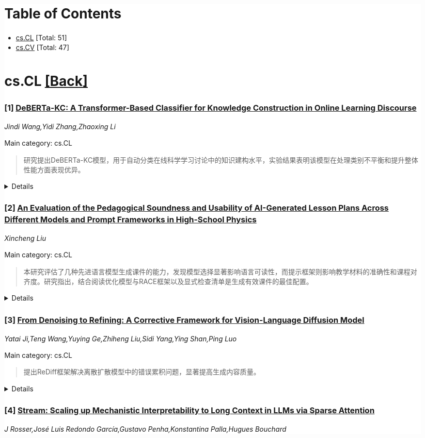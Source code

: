 <div id=toc></div>

# Table of Contents

- [cs.CL](#cs.CL) [Total: 51]
- [cs.CV](#cs.CV) [Total: 47]


<div id='cs.CL'></div>

# cs.CL [[Back]](#toc)

### [1] [DeBERTa-KC: A Transformer-Based Classifier for Knowledge Construction in Online Learning Discourse](https://arxiv.org/abs/2510.19858)
*Jindi Wang,Yidi Zhang,Zhaoxing Li*

Main category: cs.CL

> 研究提出DeBERTa-KC模型，用于自动分类在线科学学习讨论中的知识建构水平，实验结果表明该模型在处理类别不平衡和提升整体性能方面表现优异。

<details><summary>Details</summary></details>


### [2] [An Evaluation of the Pedagogical Soundness and Usability of AI-Generated Lesson Plans Across Different Models and Prompt Frameworks in High-School Physics](https://arxiv.org/abs/2510.19866)
*Xincheng Liu*

Main category: cs.CL

> 本研究评估了几种先进语言模型生成课件的能力，发现模型选择显著影响语言可读性，而提示框架则影响教学材料的准确性和课程对齐度。研究指出，结合阅读优化模型与RACE框架以及显式检查清单是生成有效课件的最佳配置。

<details><summary>Details</summary></details>


### [3] [From Denoising to Refining: A Corrective Framework for Vision-Language Diffusion Model](https://arxiv.org/abs/2510.19871)
*Yatai Ji,Teng Wang,Yuying Ge,Zhiheng Liu,Sidi Yang,Ying Shan,Ping Luo*

Main category: cs.CL

> 提出ReDiff框架解决离散扩散模型中的错误累积问题，显著提高生成内容质量。

<details><summary>Details</summary></details>


### [4] [Stream: Scaling up Mechanistic Interpretability to Long Context in LLMs via Sparse Attention](https://arxiv.org/abs/2510.19875)
*J Rosser,José Luis Redondo García,Gustavo Penha,Konstantina Palla,Hugues Bouchard*

